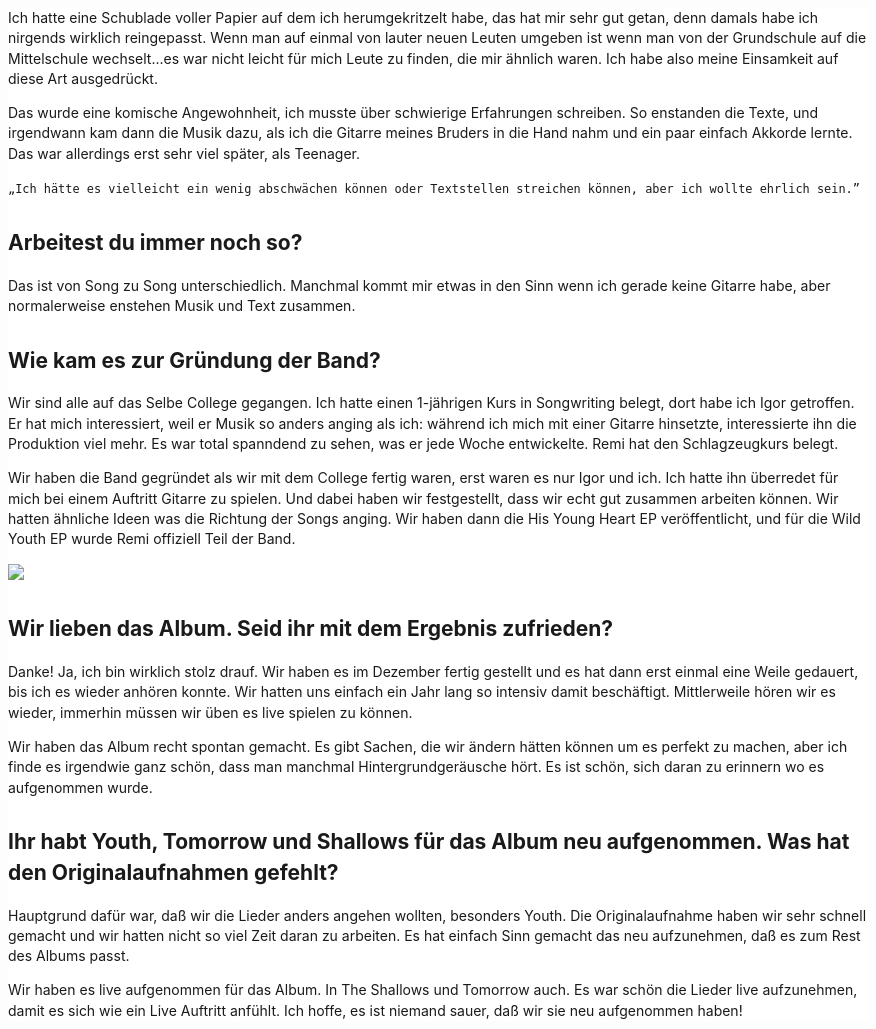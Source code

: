 Ich hatte eine Schublade voller Papier auf dem ich herumgekritzelt habe, das hat mir sehr gut getan, denn damals habe ich nirgends wirklich reingepasst. Wenn man auf einmal von lauter neuen Leuten umgeben ist wenn man von der Grundschule auf die Mittelschule wechselt...es war nicht leicht für mich Leute zu finden, die mir ähnlich waren. Ich habe also meine Einsamkeit auf diese Art ausgedrückt.

Das wurde eine komische Angewohnheit, ich musste über schwierige Erfahrungen schreiben. So enstanden die Texte, und irgendwann kam dann die Musik dazu, als ich die Gitarre meines Bruders in die Hand nahm und ein paar einfach Akkorde lernte. Das war allerdings erst sehr viel später, als Teenager.

    „Ich hätte es vielleicht ein wenig abschwächen können oder Textstellen streichen können, aber ich wollte ehrlich sein.”

## Arbeitest du immer noch so?

Das ist von Song zu Song unterschiedlich. Manchmal kommt mir etwas in den Sinn wenn ich gerade keine Gitarre habe, aber normalerweise enstehen Musik und Text zusammen.

## Wie kam es zur Gründung der Band?

Wir sind alle auf das Selbe College gegangen. Ich hatte einen 1-jährigen Kurs in Songwriting belegt, dort habe ich Igor getroffen. Er hat mich interessiert, weil er Musik so anders anging als ich: während ich mich mit einer Gitarre hinsetzte, interessierte ihn die Produktion viel mehr. Es war total spanndend zu sehen, was er jede Woche entwickelte. Remi hat den Schlagzeugkurs belegt.

Wir haben die Band gegründet als wir mit dem College fertig waren, erst waren es nur Igor und ich. Ich hatte ihn überredet für mich bei einem Auftritt Gitarre zu spielen. Und dabei haben wir festgestellt, dass wir echt gut zusammen arbeiten können. Wir hatten ähnliche Ideen was die Richtung der Songs anging. Wir haben dann die His Young Heart EP veröffentlicht, und für die Wild Youth EP wurde Remi offiziell Teil der Band.

[<img src="https://i.ytimg.com/vi/uUWrcFpmI5U/sddefault.jpg">](https://www.youtube.com/watch?v=uUWrcFpmI5U)

## Wir lieben das Album. Seid ihr mit dem Ergebnis zufrieden?

Danke! Ja, ich bin wirklich stolz drauf. Wir haben es im Dezember fertig gestellt und es hat dann erst einmal eine Weile gedauert, bis ich es wieder anhören konnte. Wir hatten uns einfach ein Jahr lang so intensiv damit beschäftigt. Mittlerweile hören wir es wieder, immerhin müssen wir üben es live spielen zu können.

Wir haben das Album recht spontan gemacht. Es gibt Sachen, die wir ändern hätten können um es perfekt zu machen, aber ich finde es irgendwie ganz schön, dass man manchmal Hintergrundgeräusche hört. Es ist schön, sich daran zu erinnern wo es aufgenommen wurde.

## Ihr habt Youth, Tomorrow und Shallows für das Album neu aufgenommen. Was hat den Originalaufnahmen gefehlt?

Hauptgrund dafür war, daß wir die Lieder anders angehen wollten, besonders Youth. Die Originalaufnahme haben wir sehr schnell gemacht und wir hatten nicht so viel Zeit daran zu arbeiten. Es hat einfach Sinn gemacht das neu aufzunehmen, daß es zum Rest des Albums passt.

Wir haben es live aufgenommen für das Album. In The Shallows und Tomorrow auch. Es war schön die Lieder live aufzunehmen, damit es sich wie ein Live Auftritt anfühlt. Ich hoffe, es ist niemand sauer, daß wir sie neu aufgenommen haben!
